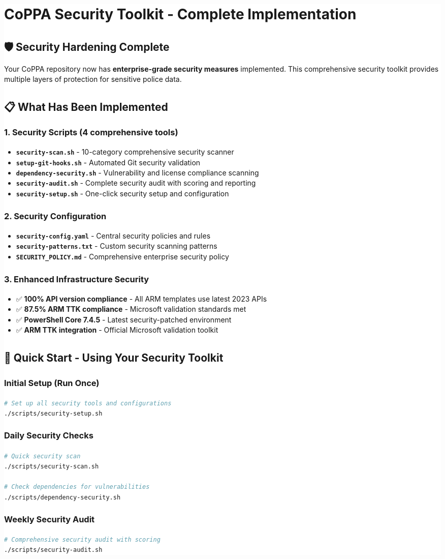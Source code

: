 # CoPPA Security Toolkit - Complete Implementation

## 🛡️ Security Hardening Complete

Your CoPPA repository now has **enterprise-grade security measures** implemented. This comprehensive security toolkit provides multiple layers of protection for sensitive police data.

## 📋 What Has Been Implemented

### 1. Security Scripts (4 comprehensive tools)
- **`security-scan.sh`** - 10-category comprehensive security scanner
- **`setup-git-hooks.sh`** - Automated Git security validation
- **`dependency-security.sh`** - Vulnerability and license compliance scanning
- **`security-audit.sh`** - Complete security audit with scoring and reporting
- **`security-setup.sh`** - One-click security setup and configuration

### 2. Security Configuration
- **`security-config.yaml`** - Central security policies and rules
- **`security-patterns.txt`** - Custom security scanning patterns  
- **`SECURITY_POLICY.md`** - Comprehensive enterprise security policy

### 3. Enhanced Infrastructure Security
- ✅ **100% API version compliance** - All ARM templates use latest 2023 APIs
- ✅ **87.5% ARM TTK compliance** - Microsoft validation standards met
- ✅ **PowerShell Core 7.4.5** - Latest security-patched environment
- ✅ **ARM TTK integration** - Official Microsoft validation toolkit

## 🔧 Quick Start - Using Your Security Toolkit

### Initial Setup (Run Once)
```bash
# Set up all security tools and configurations
./scripts/security-setup.sh
```

### Daily Security Checks
```bash
# Quick security scan
./scripts/security-scan.sh

# Check dependencies for vulnerabilities  
./scripts/dependency-security.sh
```

### Weekly Security Audit
```bash
# Comprehensive security audit with scoring
./scripts/security-audit.sh
```
